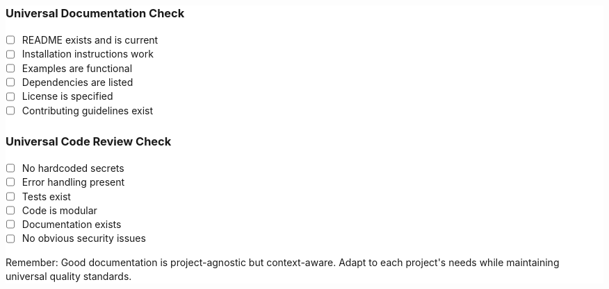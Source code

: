 ### Universal Documentation Check
- [ ] README exists and is current
- [ ] Installation instructions work
- [ ] Examples are functional
- [ ] Dependencies are listed
- [ ] License is specified
- [ ] Contributing guidelines exist

### Universal Code Review Check
- [ ] No hardcoded secrets
- [ ] Error handling present
- [ ] Tests exist
- [ ] Code is modular
- [ ] Documentation exists
- [ ] No obvious security issues

Remember: Good documentation is project-agnostic but context-aware. Adapt to each project's needs while maintaining universal quality standards.